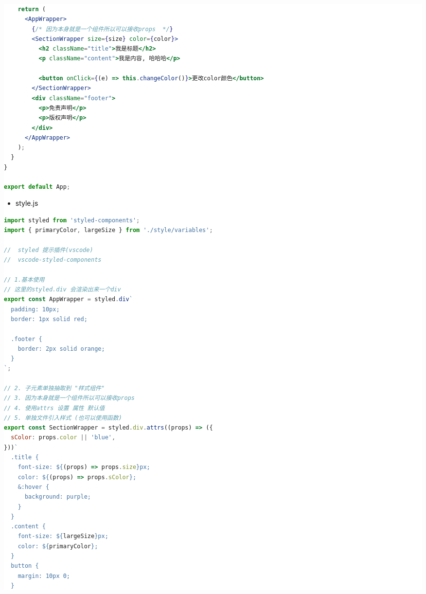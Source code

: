 ```jsx
    return (
      <AppWrapper>
        {/* 因为本身就是一个组件所以可以接收props  */}
        <SectionWrapper size={size} color={color}>
          <h2 className="title">我是标题</h2>
          <p className="content">我是内容, 哈哈哈</p>

          <button onClick={(e) => this.changeColor()}>更改color颜色</button>
        </SectionWrapper>
        <div className="footer">
          <p>免责声明</p>
          <p>版权声明</p>
        </div>
      </AppWrapper>
    );
  }
}

export default App;

```



+ style.js

```js
import styled from 'styled-components';
import { primaryColor, largeSize } from './style/variables';

//  styled 提示插件(vscode)
//  vscode-styled-components

// 1.基本使用
// 这里的styled.div 会渲染出来一个div
export const AppWrapper = styled.div`
  padding: 10px;
  border: 1px solid red;

  .footer {
    border: 2px solid orange;
  }
`;

// 2. 子元素单独抽取到 "样式组件"
// 3. 因为本身就是一个组件所以可以接收props
// 4. 使用attrs 设置 属性 默认值
// 5. 单独文件引入样式 (也可以使用函数)
export const SectionWrapper = styled.div.attrs((props) => ({
  sColor: props.color || 'blue',
}))`
  .title {
    font-size: ${(props) => props.size}px;
    color: ${(props) => props.sColor};
    &:hover {
      background: purple;
    }
  }
  .content {
    font-size: ${largeSize}px;
    color: ${primaryColor};
  }
  button {
    margin: 10px 0;
  }
```